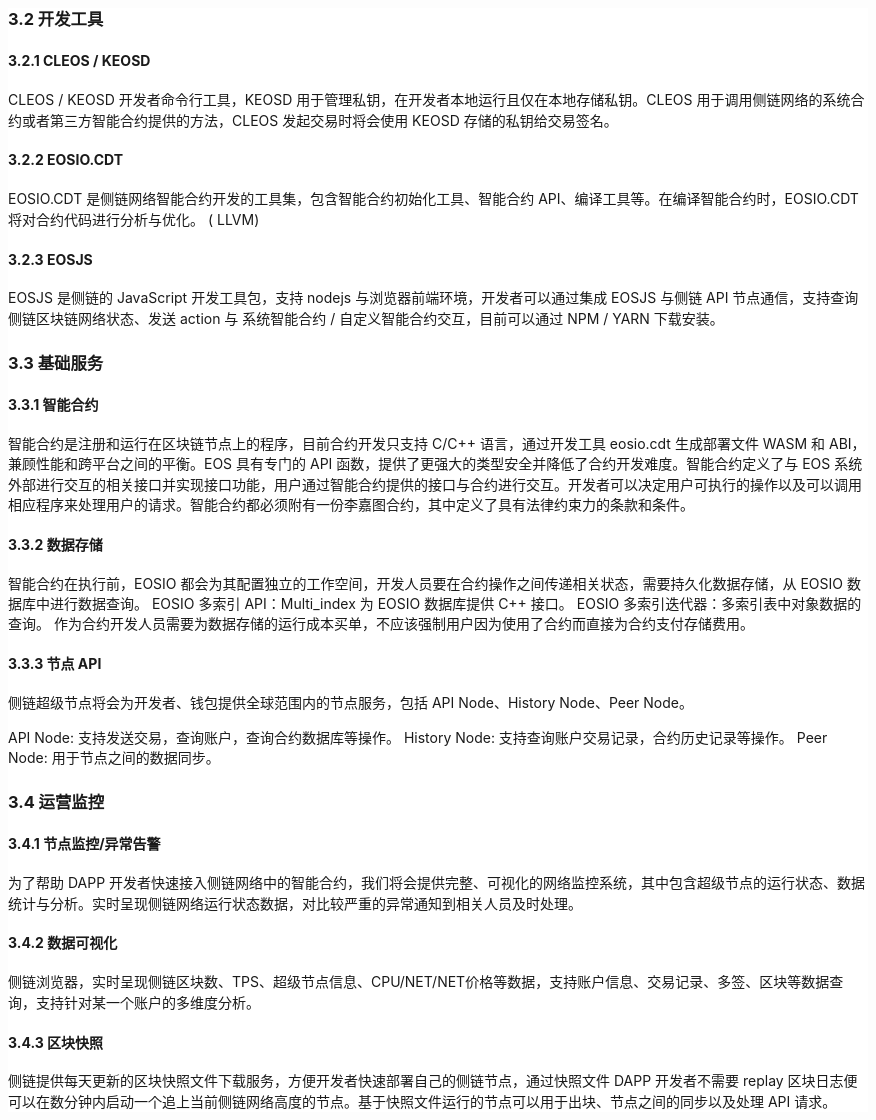 
###  3.2 开发工具

####  3.2.1 CLEOS / KEOSD

CLEOS / KEOSD 开发者命令行工具，KEOSD 用于管理私钥，在开发者本地运行且仅在本地存储私钥。CLEOS 用于调用侧链网络的系统合约或者第三方智能合约提供的方法，CLEOS 发起交易时将会使用 KEOSD 存储的私钥给交易签名。

####  3.2.2 EOSIO.CDT

EOSIO.CDT 是侧链网络智能合约开发的工具集，包含智能合约初始化工具、智能合约 API、编译工具等。在编译智能合约时，EOSIO.CDT 将对合约代码进行分析与优化。 ( LLVM)

####  3.2.3 EOSJS

EOSJS 是侧链的 JavaScript 开发工具包，支持 nodejs 与浏览器前端环境，开发者可以通过集成 EOSJS 与侧链 API 节点通信，支持查询侧链区块链网络状态、发送 action 与 系统智能合约 / 自定义智能合约交互，目前可以通过 NPM / YARN 下载安装。


###  3.3 基础服务

####  3.3.1 智能合约

智能合约是注册和运行在区块链节点上的程序，目前合约开发只支持 C/C++ 语言，通过开发工具 eosio.cdt 生成部署文件 WASM 和 ABI，兼顾性能和跨平台之间的平衡。EOS 具有专门的 API 函数，提供了更强大的类型安全并降低了合约开发难度。智能合约定义了与 EOS 系统外部进行交互的相关接口并实现接口功能，用户通过智能合约提供的接口与合约进行交互。开发者可以决定用户可执行的操作以及可以调用相应程序来处理用户的请求。智能合约都必须附有一份李嘉图合约，其中定义了具有法律约束力的条款和条件。

####  3.3.2 数据存储

智能合约在执行前，EOSIO 都会为其配置独立的工作空间，开发人员要在合约操作之间传递相关状态，需要持久化数据存储，从 EOSIO 数据库中进行数据查询。
EOSIO 多索引 API：Multi_index 为 EOSIO 数据库提供 C++ 接口。
EOSIO 多索引迭代器：多索引表中对象数据的查询。
作为合约开发人员需要为数据存储的运行成本买单，不应该强制用户因为使用了合约而直接为合约支付存储费用。

####  3.3.3 节点 API
 
侧链超级节点将会为开发者、钱包提供全球范围内的节点服务，包括 API Node、History Node、Peer Node。

API Node: 支持发送交易，查询账户，查询合约数据库等操作。
History Node: 支持查询账户交易记录，合约历史记录等操作。
Peer Node: 用于节点之间的数据同步。


###  3.4 运营监控

####  3.4.1 节点监控/异常告警
为了帮助 DAPP 开发者快速接入侧链网络中的智能合约，我们将会提供完整、可视化的网络监控系统，其中包含超级节点的运行状态、数据统计与分析。实时呈现侧链网络运行状态数据，对比较严重的异常通知到相关人员及时处理。

####  3.4.2 数据可视化

侧链浏览器，实时呈现侧链区块数、TPS、超级节点信息、CPU/NET/NET价格等数据，支持账户信息、交易记录、多签、区块等数据查询，支持针对某一个账户的多维度分析。

####  3.4.3 区块快照

侧链提供每天更新的区块快照文件下载服务，方便开发者快速部署自己的侧链节点，通过快照文件 DAPP 开发者不需要 replay 区块日志便可以在数分钟内启动一个追上当前侧链网络高度的节点。基于快照文件运行的节点可以用于出块、节点之间的同步以及处理 API 请求。
